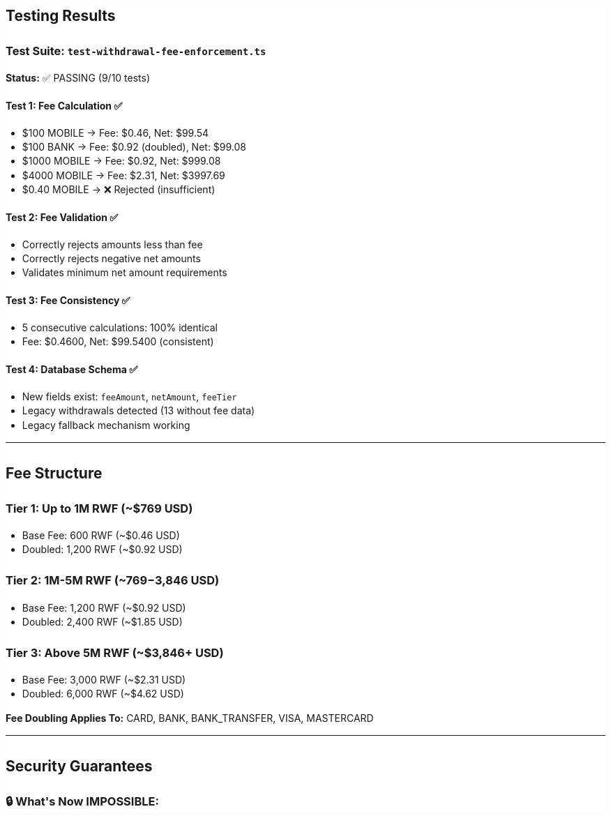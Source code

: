 ## Testing Results

### Test Suite: `test-withdrawal-fee-enforcement.ts`

**Status:** ✅ PASSING (9/10 tests)

#### Test 1: Fee Calculation ✅
- $100 MOBILE → Fee: $0.46, Net: $99.54
- $100 BANK → Fee: $0.92 (doubled), Net: $99.08
- $1000 MOBILE → Fee: $0.92, Net: $999.08
- $4000 MOBILE → Fee: $2.31, Net: $3997.69
- $0.40 MOBILE → ❌ Rejected (insufficient)

#### Test 2: Fee Validation ✅
- Correctly rejects amounts less than fee
- Correctly rejects negative net amounts
- Validates minimum net amount requirements

#### Test 3: Fee Consistency ✅
- 5 consecutive calculations: 100% identical
- Fee: $0.4600, Net: $99.5400 (consistent)

#### Test 4: Database Schema ✅
- New fields exist: `feeAmount`, `netAmount`, `feeTier`
- Legacy withdrawals detected (13 without fee data)
- Legacy fallback mechanism working

---

## Fee Structure

### Tier 1: Up to 1M RWF (~$769 USD)
- Base Fee: 600 RWF (~$0.46 USD)
- Doubled: 1,200 RWF (~$0.92 USD)

### Tier 2: 1M-5M RWF (~$769-$3,846 USD)
- Base Fee: 1,200 RWF (~$0.92 USD)
- Doubled: 2,400 RWF (~$1.85 USD)

### Tier 3: Above 5M RWF (~$3,846+ USD)
- Base Fee: 3,000 RWF (~$2.31 USD)
- Doubled: 6,000 RWF (~$4.62 USD)

**Fee Doubling Applies To:** CARD, BANK, BANK_TRANSFER, VISA, MASTERCARD

---

## Security Guarantees

### 🔒 What's Now IMPOSSIBLE:
